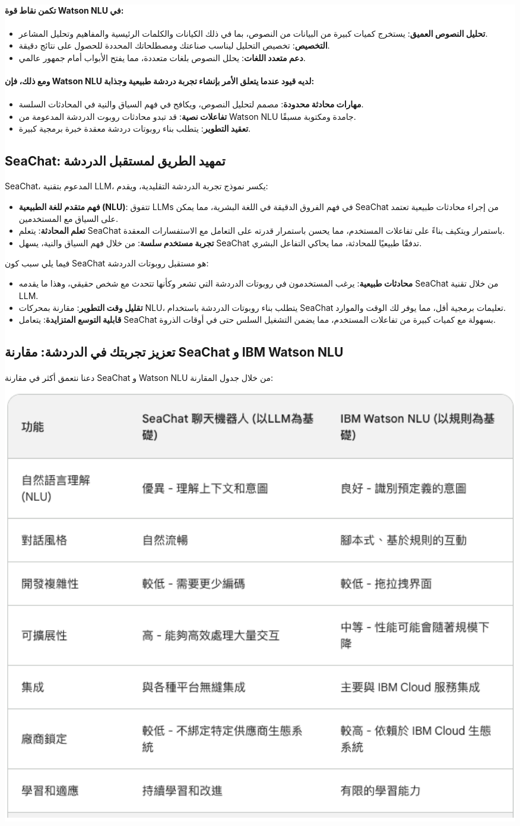 #### تكمن نقاط قوة Watson NLU في:

- **تحليل النصوص العميق**: يستخرج كميات كبيرة من البيانات من النصوص، بما في ذلك الكيانات والكلمات الرئيسية والمفاهيم وتحليل المشاعر.
- **التخصيص**: تخصيص التحليل ليناسب صناعتك ومصطلحاتك المحددة للحصول على نتائج دقيقة.
- **دعم متعدد اللغات**: يحلل النصوص بلغات متعددة، مما يفتح الأبواب أمام جمهور عالمي.

#### ومع ذلك، فإن Watson NLU لديه قيود عندما يتعلق الأمر بإنشاء تجربة دردشة طبيعية وجذابة:

- **مهارات محادثة محدودة**: مصمم لتحليل النصوص، ويكافح في فهم السياق والنية في المحادثات السلسة.
- **تفاعلات نصية**: قد تبدو محادثات روبوت الدردشة المدعومة من Watson NLU جامدة ومكتوبة مسبقًا.
- **تعقيد التطوير**: يتطلب بناء روبوتات دردشة معقدة خبرة برمجية كبيرة.

## SeaChat: تمهيد الطريق لمستقبل الدردشة
SeaChat، المدعوم بتقنية LLM، يكسر نموذج تجربة الدردشة التقليدية، ويقدم:

- **فهم متقدم للغة الطبيعية (NLU)**: تتفوق LLMs في فهم الفروق الدقيقة في اللغة البشرية، مما يمكن SeaChat من إجراء محادثات طبيعية تعتمد على السياق مع المستخدمين.
- **تعلم المحادثة**: يتعلم SeaChat باستمرار ويتكيف بناءً على تفاعلات المستخدم، مما يحسن باستمرار قدرته على التعامل مع الاستفسارات المعقدة.
- **تجربة مستخدم سلسة**: من خلال فهم السياق والنية، يسهل SeaChat تدفقًا طبيعيًا للمحادثة، مما يحاكي التفاعل البشري.

فيما يلي سبب كون SeaChat هو مستقبل روبوتات الدردشة:

- **محادثات طبيعية**: يرغب المستخدمون في روبوتات الدردشة التي تشعر وكأنها تتحدث مع شخص حقيقي، وهذا ما يقدمه SeaChat من خلال تقنية LLM.
- **تقليل وقت التطوير**: مقارنة بمحركات NLU، يتطلب بناء روبوتات الدردشة باستخدام SeaChat تعليمات برمجية أقل، مما يوفر لك الوقت والموارد.
- **قابلية التوسع المتزايدة**: يتعامل SeaChat بسهولة مع كميات كبيرة من تفاعلات المستخدم، مما يضمن التشغيل السلس حتى في أوقات الذروة.

## تعزيز تجربتك في الدردشة: مقارنة SeaChat و IBM Watson NLU
دعنا نتعمق أكثر في مقارنة SeaChat و Watson NLU من خلال جدول المقارنة:

<center>
<img height="100%" width="100%" src="/images/blog/82-zh-SeaChat-vs-IBM-Watson-NLU/82-zh-SeaChat-vs-IBM-Watson-NLU.png"  alt="SeaChat vs IBM Watson-NLU">
